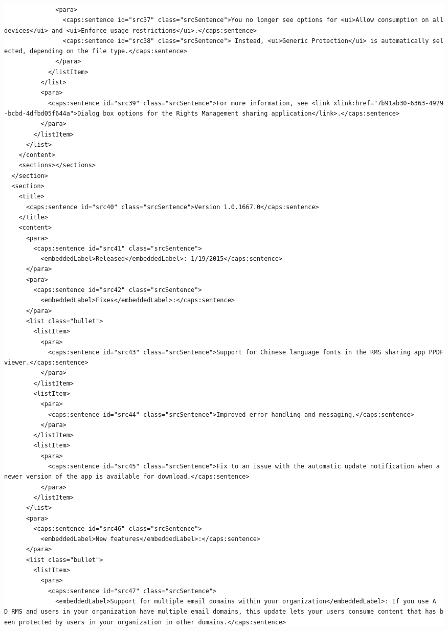                   <para>
                    <caps:sentence id="src37" class="srcSentence">You no longer see options for <ui>Allow consumption on all devices</ui> and <ui>Enforce usage restrictions</ui>.</caps:sentence>
                    <caps:sentence id="src38" class="srcSentence"> Instead, <ui>Generic Protection</ui> is automatically selected, depending on the file type.</caps:sentence>
                  </para>
                </listItem>
              </list>
              <para>
                <caps:sentence id="src39" class="srcSentence">For more information, see <link xlink:href="7b91ab30-6363-4929-bcbd-4dfbd05f644a">Dialog box options for the Rights Management sharing application</link>.</caps:sentence>
              </para>
            </listItem>
          </list>
        </content>
        <sections></sections>
      </section>
      <section>
        <title>
          <caps:sentence id="src40" class="srcSentence">Version 1.0.1667.0</caps:sentence>
        </title>
        <content>
          <para>
            <caps:sentence id="src41" class="srcSentence">
              <embeddedLabel>Released</embeddedLabel>: 1/19/2015</caps:sentence>
          </para>
          <para>
            <caps:sentence id="src42" class="srcSentence">
              <embeddedLabel>Fixes</embeddedLabel>:</caps:sentence>
          </para>
          <list class="bullet">
            <listItem>
              <para>
                <caps:sentence id="src43" class="srcSentence">Support for Chinese language fonts in the RMS sharing app PPDF viewer.</caps:sentence>
              </para>
            </listItem>
            <listItem>
              <para>
                <caps:sentence id="src44" class="srcSentence">Improved error handling and messaging.</caps:sentence>
              </para>
            </listItem>
            <listItem>
              <para>
                <caps:sentence id="src45" class="srcSentence">Fix to an issue with the automatic update notification when a newer version of the app is available for download.</caps:sentence>
              </para>
            </listItem>
          </list>
          <para>
            <caps:sentence id="src46" class="srcSentence">
              <embeddedLabel>New features</embeddedLabel>:</caps:sentence>
          </para>
          <list class="bullet">
            <listItem>
              <para>
                <caps:sentence id="src47" class="srcSentence">
                  <embeddedLabel>Support for multiple email domains within your organization</embeddedLabel>: If you use AD RMS and users in your organization have multiple email domains, this update lets your users consume content that has been protected by users in your organization in other domains.</caps:sentence>